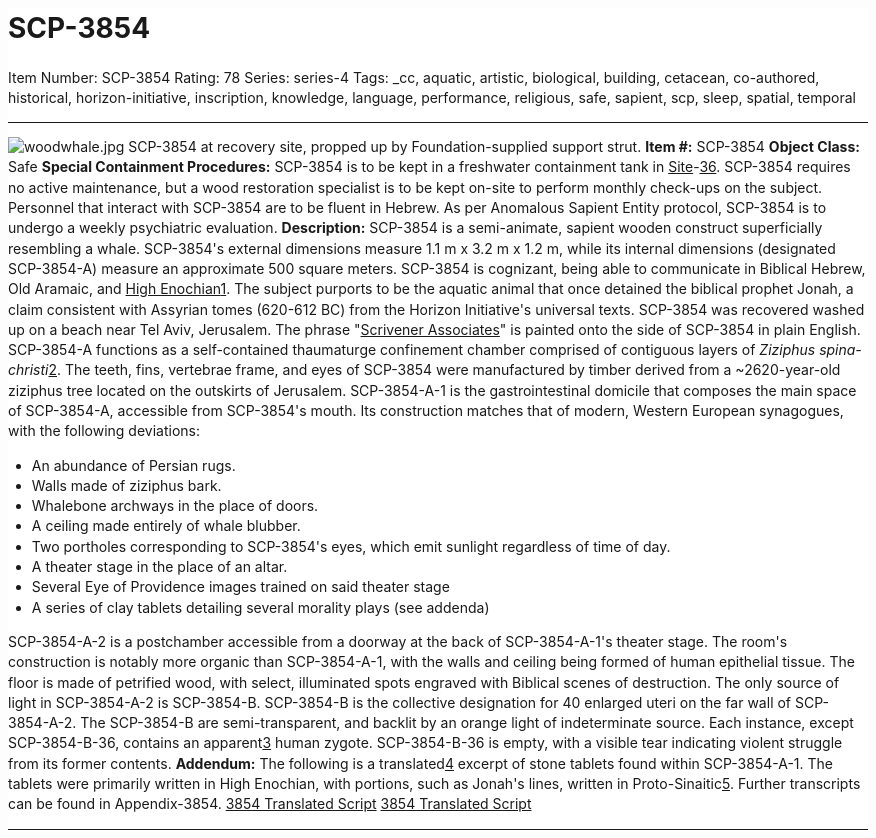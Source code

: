 # SCP-3854
Item Number: SCP-3854
Rating: 78
Series: series-4
Tags: _cc, aquatic, artistic, biological, building, cetacean, co-authored, historical, horizon-initiative, inscription, knowledge, language, performance, religious, safe, sapient, scp, sleep, spatial, temporal

---

![woodwhale.jpg](https://scp-wiki.wdfiles.com/local--files/scp-3854/woodwhale.jpg)
SCP-3854 at recovery site, propped up by Foundation-supplied support strut.
**Item #:** SCP-3854
**Object Class:** Safe
**Special Containment Procedures:** SCP-3854 is to be kept in a freshwater containment tank in [Site](/scp-089)-[36](/scp-3615). SCP-3854 requires no active maintenance, but a wood restoration specialist is to be kept on-site to perform monthly check-ups on the subject.
Personnel that interact with SCP-3854 are to be fluent in Hebrew.
As per Anomalous Sapient Entity protocol, SCP-3854 is to undergo a weekly psychiatric evaluation.
**Description:** SCP-3854 is a semi-animate, sapient wooden construct superficially resembling a whale. SCP-3854's external dimensions measure 1.1 m x 3.2 m x 1.2 m, while its internal dimensions (designated SCP-3854-A) measure an approximate 500 square meters. SCP-3854 is cognizant, being able to communicate in Biblical Hebrew, Old Aramaic, and [High Enochian](/scp-2696-attached-documentation)[1](javascript:;). The subject purports to be the aquatic animal that once detained the biblical prophet Jonah, a claim consistent with Assyrian tomes (620-612 BC) from the Horizon Initiative's universal texts. SCP-3854 was recovered washed up on a beach near Tel Aviv, Jerusalem.
The phrase "[Scrivener Associates](/scp-3672)" is painted onto the side of SCP-3854 in plain English.
SCP-3854-A functions as a self-contained thaumaturge confinement chamber comprised of contiguous layers of _Ziziphus spina-christi_[2](javascript:;). The teeth, fins, vertebrae frame, and eyes of SCP-3854 were manufactured by timber derived from a ~2620-year-old ziziphus tree located on the outskirts of Jerusalem.
SCP-3854-A-1 is the gastrointestinal domicile that composes the main space of SCP-3854-A, accessible from SCP-3854's mouth. Its construction matches that of modern, Western European synagogues, with the following deviations:
  * An abundance of Persian rugs.
  * Walls made of ziziphus bark.
  * Whalebone archways in the place of doors.
  * A ceiling made entirely of whale blubber.
  * Two portholes corresponding to SCP-3854's eyes, which emit sunlight regardless of time of day.
  * A theater stage in the place of an altar.
  * Several Eye of Providence images trained on said theater stage
  * A series of clay tablets detailing several morality plays (see addenda)

SCP-3854-A-2 is a postchamber accessible from a doorway at the back of SCP-3854-A-1's theater stage. The room's construction is notably more organic than SCP-3854-A-1, with the walls and ceiling being formed of human epithelial tissue. The floor is made of petrified wood, with select, illuminated spots engraved with Biblical scenes of destruction. The only source of light in SCP-3854-A-2 is SCP-3854-B.
SCP-3854-B is the collective designation for 40 enlarged uteri on the far wall of SCP-3854-A-2. The SCP-3854-B are semi-transparent, and backlit by an orange light of indeterminate source. Each instance, except SCP-3854-B-36, contains an apparent[3](javascript:;) human zygote.
SCP-3854-B-36 is empty, with a visible tear indicating violent struggle from its former contents.
**Addendum:** The following is a translated[4](javascript:;) excerpt of stone tablets found within SCP-3854-A-1. The tablets were primarily written in High Enochian, with portions, such as Jonah's lines, written in Proto-Sinaitic[5](javascript:;). Further transcripts can be found in Appendix-3854.
[3854 Translated Script](javascript:;)
[3854 Translated Script](javascript:;)
* * *
  